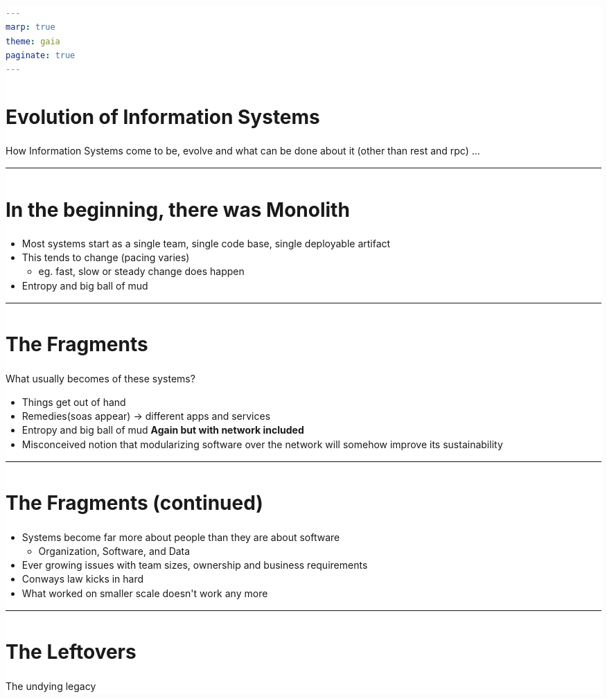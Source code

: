 ```yaml
---
marp: true
theme: gaia
paginate: true
---
```


# Evolution of Information Systems

How Information Systems come to be, evolve and what can be done about it (other than rest and rpc) ...

---

# In the beginning, there was **Monolith**

- Most systems start as a single team, single code base, single deployable artifact
- This tends to change (pacing varies)
  - eg. fast, slow or steady change does happen
- Entropy and big ball of mud

---

# The Fragments

What usually becomes of these systems?

- Things get out of hand
- Remedies(soas appear) -> different apps and services
- Entropy and big ball of mud **Again but with network included**
- Misconceived notion that modularizing software over the network will somehow improve its sustainability

---

# The Fragments (continued)

- Systems become far more about people than they are about software
  - Organization, Software, and Data
- Ever growing issues with team sizes, ownership and business requirements
- Conways law kicks in hard
- What worked on smaller scale doesn't work any more

---

# The Leftovers

The undying legacy
